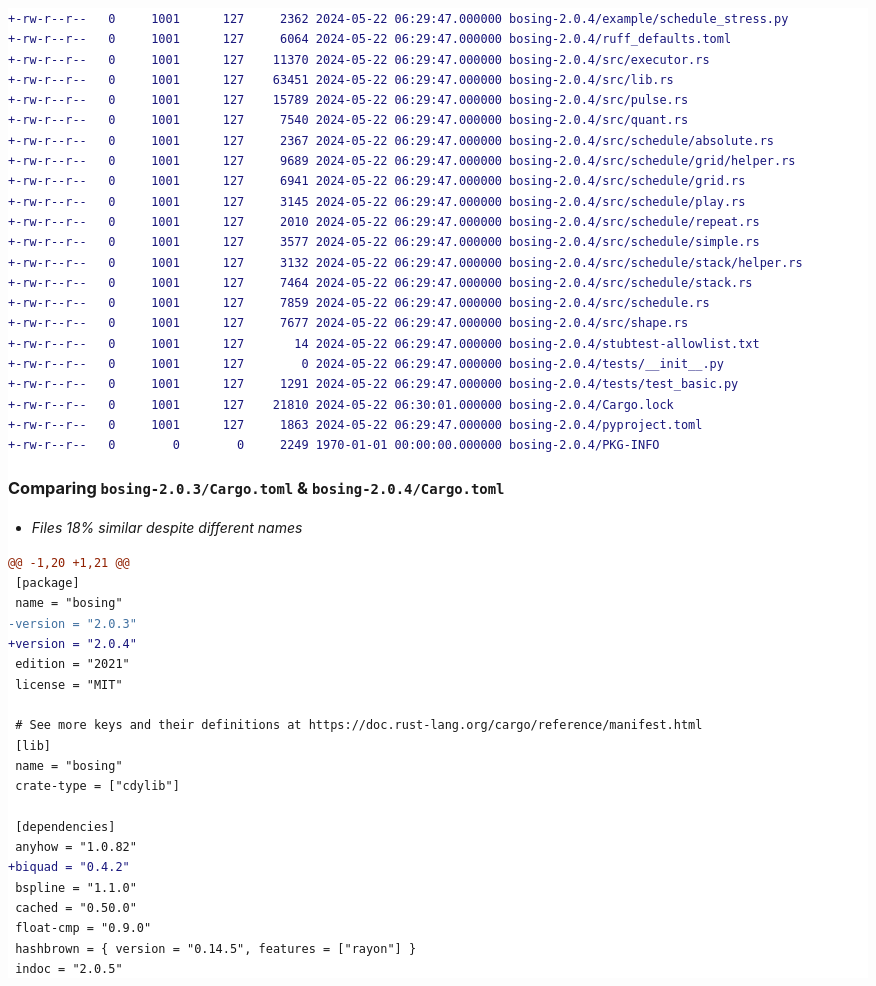 ```diff
+-rw-r--r--   0     1001      127     2362 2024-05-22 06:29:47.000000 bosing-2.0.4/example/schedule_stress.py
+-rw-r--r--   0     1001      127     6064 2024-05-22 06:29:47.000000 bosing-2.0.4/ruff_defaults.toml
+-rw-r--r--   0     1001      127    11370 2024-05-22 06:29:47.000000 bosing-2.0.4/src/executor.rs
+-rw-r--r--   0     1001      127    63451 2024-05-22 06:29:47.000000 bosing-2.0.4/src/lib.rs
+-rw-r--r--   0     1001      127    15789 2024-05-22 06:29:47.000000 bosing-2.0.4/src/pulse.rs
+-rw-r--r--   0     1001      127     7540 2024-05-22 06:29:47.000000 bosing-2.0.4/src/quant.rs
+-rw-r--r--   0     1001      127     2367 2024-05-22 06:29:47.000000 bosing-2.0.4/src/schedule/absolute.rs
+-rw-r--r--   0     1001      127     9689 2024-05-22 06:29:47.000000 bosing-2.0.4/src/schedule/grid/helper.rs
+-rw-r--r--   0     1001      127     6941 2024-05-22 06:29:47.000000 bosing-2.0.4/src/schedule/grid.rs
+-rw-r--r--   0     1001      127     3145 2024-05-22 06:29:47.000000 bosing-2.0.4/src/schedule/play.rs
+-rw-r--r--   0     1001      127     2010 2024-05-22 06:29:47.000000 bosing-2.0.4/src/schedule/repeat.rs
+-rw-r--r--   0     1001      127     3577 2024-05-22 06:29:47.000000 bosing-2.0.4/src/schedule/simple.rs
+-rw-r--r--   0     1001      127     3132 2024-05-22 06:29:47.000000 bosing-2.0.4/src/schedule/stack/helper.rs
+-rw-r--r--   0     1001      127     7464 2024-05-22 06:29:47.000000 bosing-2.0.4/src/schedule/stack.rs
+-rw-r--r--   0     1001      127     7859 2024-05-22 06:29:47.000000 bosing-2.0.4/src/schedule.rs
+-rw-r--r--   0     1001      127     7677 2024-05-22 06:29:47.000000 bosing-2.0.4/src/shape.rs
+-rw-r--r--   0     1001      127       14 2024-05-22 06:29:47.000000 bosing-2.0.4/stubtest-allowlist.txt
+-rw-r--r--   0     1001      127        0 2024-05-22 06:29:47.000000 bosing-2.0.4/tests/__init__.py
+-rw-r--r--   0     1001      127     1291 2024-05-22 06:29:47.000000 bosing-2.0.4/tests/test_basic.py
+-rw-r--r--   0     1001      127    21810 2024-05-22 06:30:01.000000 bosing-2.0.4/Cargo.lock
+-rw-r--r--   0     1001      127     1863 2024-05-22 06:29:47.000000 bosing-2.0.4/pyproject.toml
+-rw-r--r--   0        0        0     2249 1970-01-01 00:00:00.000000 bosing-2.0.4/PKG-INFO
```

### Comparing `bosing-2.0.3/Cargo.toml` & `bosing-2.0.4/Cargo.toml`

 * *Files 18% similar despite different names*

```diff
@@ -1,20 +1,21 @@
 [package]
 name = "bosing"
-version = "2.0.3"
+version = "2.0.4"
 edition = "2021"
 license = "MIT"
 
 # See more keys and their definitions at https://doc.rust-lang.org/cargo/reference/manifest.html
 [lib]
 name = "bosing"
 crate-type = ["cdylib"]
 
 [dependencies]
 anyhow = "1.0.82"
+biquad = "0.4.2"
 bspline = "1.1.0"
 cached = "0.50.0"
 float-cmp = "0.9.0"
 hashbrown = { version = "0.14.5", features = ["rayon"] }
 indoc = "2.0.5"
```